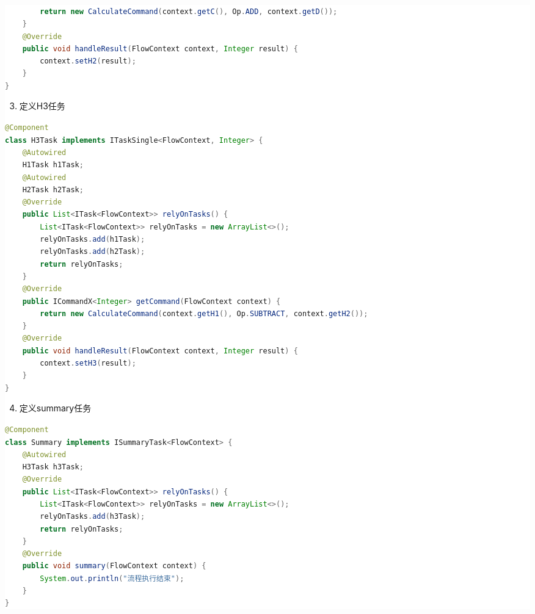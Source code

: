 ```java
        return new CalculateCommand(context.getC(), Op.ADD, context.getD());
    }
    @Override
    public void handleResult(FlowContext context, Integer result) {
        context.setH2(result);
    }
}
```
3. 定义H3任务
```java
@Component
class H3Task implements ITaskSingle<FlowContext, Integer> {
    @Autowired
    H1Task h1Task;
    @Autowired
    H2Task h2Task;
    @Override
    public List<ITask<FlowContext>> relyOnTasks() {
        List<ITask<FlowContext>> relyOnTasks = new ArrayList<>();
        relyOnTasks.add(h1Task);
        relyOnTasks.add(h2Task);
        return relyOnTasks;
    }
    @Override
    public ICommandX<Integer> getCommand(FlowContext context) {
        return new CalculateCommand(context.getH1(), Op.SUBTRACT, context.getH2());
    }
    @Override
    public void handleResult(FlowContext context, Integer result) {
        context.setH3(result);
    }
}
```
4. 定义summary任务
```java
@Component
class Summary implements ISummaryTask<FlowContext> {
    @Autowired
    H3Task h3Task;
    @Override
    public List<ITask<FlowContext>> relyOnTasks() {
        List<ITask<FlowContext>> relyOnTasks = new ArrayList<>();
        relyOnTasks.add(h3Task);
        return relyOnTasks;
    }
    @Override
    public void summary(FlowContext context) {
        System.out.println("流程执行结束");
    }
}
```
